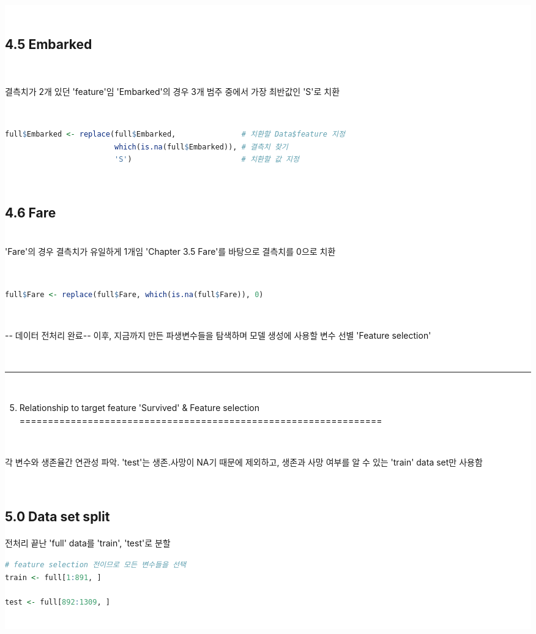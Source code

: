 <br>

4.5 Embarked
------------

<br>

결측치가 2개 있던 'feature'임 'Embarked'의 경우 3개 범주 중에서 가장 최반값인 'S'로 치환

<br>

``` r
full$Embarked <- replace(full$Embarked,               # 치환할 Data$feature 지정
                         which(is.na(full$Embarked)), # 결측치 찾기
                         'S')                         # 치환할 값 지정
```

<br>

4.6 Fare
--------

<br> 'Fare'의 경우 결측치가 유일하게 1개임 'Chapter 3.5 Fare'를 바탕으로 결측치를 0으로 치환

<br>

``` r
full$Fare <- replace(full$Fare, which(is.na(full$Fare)), 0)
```

<br>

-- 데이터 전처리 완료-- 이후, 지금까지 만든 파생변수들을 탐색하며 모델 생성에 사용할 변수 선별 'Feature selection'

<br>

------------------------------------------------------------------------

<br>

5. Relationship to target feature 'Survived' & Feature selection
================================================================

<br>

각 변수와 생존율간 연관성 파악. 'test'는 생존.사망이 NA기 때문에 제외하고, 생존과 사망 여부를 알 수 있는 'train' data set만 사용함

<br>

5.0 Data set split
------------------

전처리 끝난 'full' data를 'train', 'test'로 분할

``` r
# feature selection 전이므로 모든 변수들을 선택
train <- full[1:891, ]

test <- full[892:1309, ]
```

<br>
